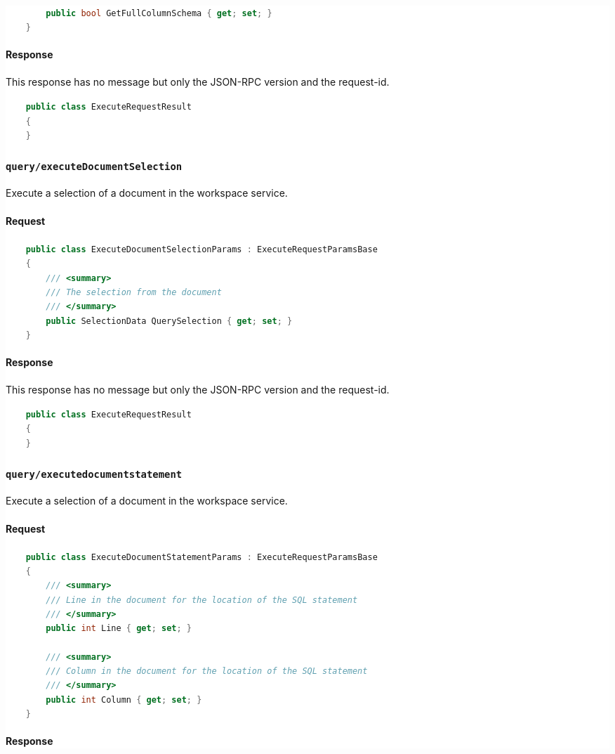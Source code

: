 ```csharp
        public bool GetFullColumnSchema { get; set; }
    }
```

#### Response

This response has no message but only the JSON-RPC version and the request-id.

```csharp
    public class ExecuteRequestResult
    {
    }
```

### <a name="query_executeDocumentSelection"></a>`query/executeDocumentSelection`

Execute a selection of a document in the workspace service.

#### Request
```csharp
    public class ExecuteDocumentSelectionParams : ExecuteRequestParamsBase
    {
        /// <summary>
        /// The selection from the document
        /// </summary>
        public SelectionData QuerySelection { get; set; }
    }
```
#### Response

This response has no message but only the JSON-RPC version and the request-id.

```csharp
    public class ExecuteRequestResult
    {
    }
```


### <a name="query_executedocumentstatement"></a>`query/executedocumentstatement`

Execute a selection of a document in the workspace service.

#### Request
```csharp
    public class ExecuteDocumentStatementParams : ExecuteRequestParamsBase
    {
        /// <summary>
        /// Line in the document for the location of the SQL statement
        /// </summary>
        public int Line { get; set; }

        /// <summary>
        /// Column in the document for the location of the SQL statement
        /// </summary>
        public int Column { get; set; }
    }
```
#### Response
